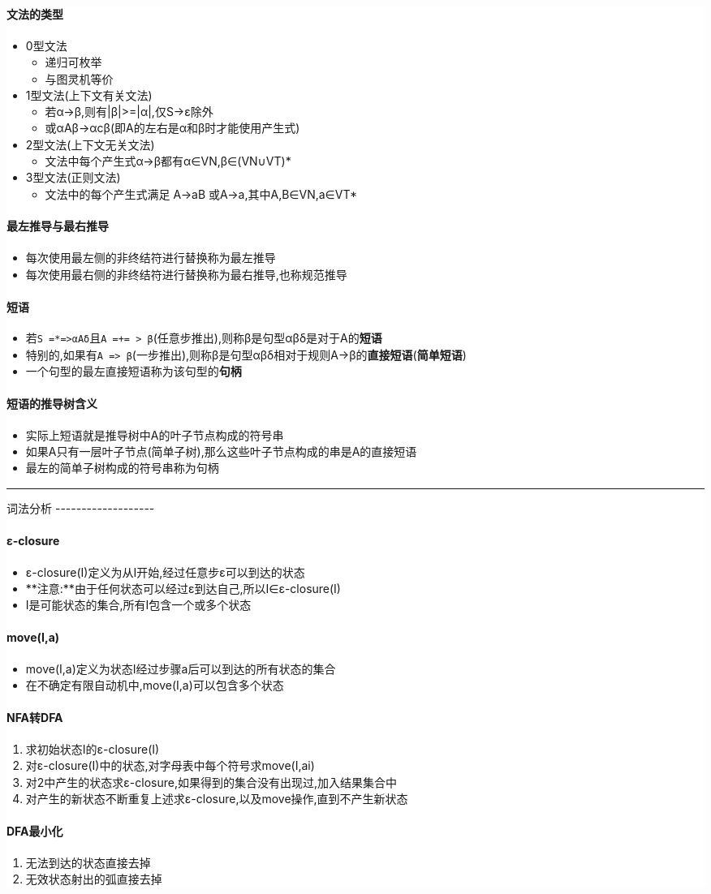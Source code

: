#### 文法的类型
- 0型文法
	- 递归可枚举
	- 与图灵机等价
- 1型文法(上下文有关文法)
	- 若α->β,则有|β|>=|α|,仅S->ε除外
	- 或αAβ->αcβ(即A的左右是α和β时才能使用产生式)
- 2型文法(上下文无关文法)
	- 文法中每个产生式α->β都有α∈VN,β∈(VN∪VT)*
- 3型文法(正则文法)
	- 文法中的每个产生式满足 A->aB 或A->a,其中A,B∈VN,a∈VT*

#### 最左推导与最右推导
- 每次使用最左侧的非终结符进行替换称为最左推导
- 每次使用最右侧的非终结符进行替换称为最右推导,也称规范推导


#### 短语
- 若`S =*=>αAδ`且`A =+= > β`(任意步推出),则称β是句型αβδ是对于A的**短语**
- 特别的,如果有`A => β`(一步推出),则称β是句型αβδ相对于规则A->β的**直接短语**(**简单短语**)
- 一个句型的最左直接短语称为该句型的**句柄**

#### 短语的推导树含义
- 实际上短语就是推导树中A的叶子节点构成的符号串
- 如果A只有一层叶子节点(简单子树),那么这些叶子节点构成的串是A的直接短语
- 最左的简单子树构成的符号串称为句柄

----------------------------------------------------------------

<span id="lexical" />
词法分析
-------------------

#### ε-closure
- ε-closure(I)定义为从I开始,经过任意步ε可以到达的状态
- **注意:**由于任何状态可以经过ε到达自己,所以I∈ε-closure(I)
- I是可能状态的集合,所有I包含一个或多个状态

#### move(I,a)
- move(I,a)定义为状态I经过步骤a后可以到达的所有状态的集合
- 在不确定有限自动机中,move(I,a)可以包含多个状态

#### NFA转DFA
1. 求初始状态I的ε-closure(I)
2. 对ε-closure(I)中的状态,对字母表中每个符号求move(I,ai)
3. 对2中产生的状态求ε-closure,如果得到的集合没有出现过,加入结果集合中
4. 对产生的新状态不断重复上述求ε-closure,以及move操作,直到不产生新状态

#### DFA最小化
1. 无法到达的状态直接去掉
2. 无效状态射出的弧直接去掉
